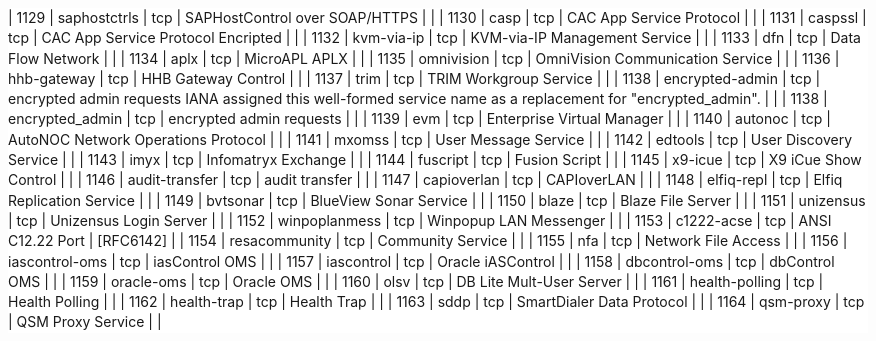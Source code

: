 | 1129 | saphostctrls | tcp | SAPHostControl over SOAP/HTTPS |  |
| 1130 | casp | tcp | CAC App Service Protocol |  |
| 1131 | caspssl | tcp | CAC App Service Protocol Encripted |  |
| 1132 | kvm-via-ip | tcp | KVM-via-IP Management Service |  |
| 1133 | dfn | tcp | Data Flow Network |  |
| 1134 | aplx | tcp | MicroAPL APLX |  |
| 1135 | omnivision | tcp | OmniVision Communication Service |  |
| 1136 | hhb-gateway | tcp | HHB Gateway Control |  |
| 1137 | trim | tcp | TRIM Workgroup Service |  |
| 1138 | encrypted-admin | tcp | encrypted admin requests IANA assigned this well-formed service name as a replacement for "encrypted_admin". |  |
| 1138 | encrypted_admin | tcp | encrypted admin requests |  |
| 1139 | evm | tcp | Enterprise Virtual Manager |  |
| 1140 | autonoc | tcp | AutoNOC Network Operations Protocol |  |
| 1141 | mxomss | tcp | User Message Service |  |
| 1142 | edtools | tcp | User Discovery Service |  |
| 1143 | imyx | tcp | Infomatryx Exchange |  |
| 1144 | fuscript | tcp | Fusion Script |  |
| 1145 | x9-icue | tcp | X9 iCue Show Control |  |
| 1146 | audit-transfer | tcp | audit transfer |  |
| 1147 | capioverlan | tcp | CAPIoverLAN |  |
| 1148 | elfiq-repl | tcp | Elfiq Replication Service |  |
| 1149 | bvtsonar | tcp | BlueView Sonar Service |  |
| 1150 | blaze | tcp | Blaze File Server |  |
| 1151 | unizensus | tcp | Unizensus Login Server |  |
| 1152 | winpoplanmess | tcp | Winpopup LAN Messenger |  |
| 1153 | c1222-acse | tcp | ANSI C12.22 Port | [RFC6142] |
| 1154 | resacommunity | tcp | Community Service |  |
| 1155 | nfa | tcp | Network File Access |  |
| 1156 | iascontrol-oms | tcp | iasControl OMS |  |
| 1157 | iascontrol | tcp | Oracle iASControl |  |
| 1158 | dbcontrol-oms | tcp | dbControl OMS |  |
| 1159 | oracle-oms | tcp | Oracle OMS |  |
| 1160 | olsv | tcp | DB Lite Mult-User Server |  |
| 1161 | health-polling | tcp | Health Polling |  |
| 1162 | health-trap | tcp | Health Trap |  |
| 1163 | sddp | tcp | SmartDialer Data Protocol |  |
| 1164 | qsm-proxy | tcp | QSM Proxy Service |  |
